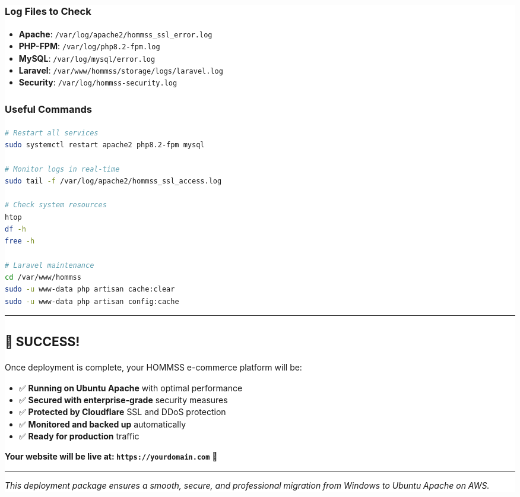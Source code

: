 ### **Log Files to Check**
- **Apache**: `/var/log/apache2/hommss_ssl_error.log`
- **PHP-FPM**: `/var/log/php8.2-fpm.log`
- **MySQL**: `/var/log/mysql/error.log`
- **Laravel**: `/var/www/hommss/storage/logs/laravel.log`
- **Security**: `/var/log/hommss-security.log`

### **Useful Commands**
```bash
# Restart all services
sudo systemctl restart apache2 php8.2-fpm mysql

# Monitor logs in real-time
sudo tail -f /var/log/apache2/hommss_ssl_access.log

# Check system resources
htop
df -h
free -h

# Laravel maintenance
cd /var/www/hommss
sudo -u www-data php artisan cache:clear
sudo -u www-data php artisan config:cache
```

---

## 🎉 **SUCCESS!**

Once deployment is complete, your HOMMSS e-commerce platform will be:

- ✅ **Running on Ubuntu Apache** with optimal performance
- ✅ **Secured with enterprise-grade** security measures
- ✅ **Protected by Cloudflare** SSL and DDoS protection
- ✅ **Monitored and backed up** automatically
- ✅ **Ready for production** traffic

**Your website will be live at: `https://yourdomain.com`** 🚀

---

*This deployment package ensures a smooth, secure, and professional migration from Windows to Ubuntu Apache on AWS.*
